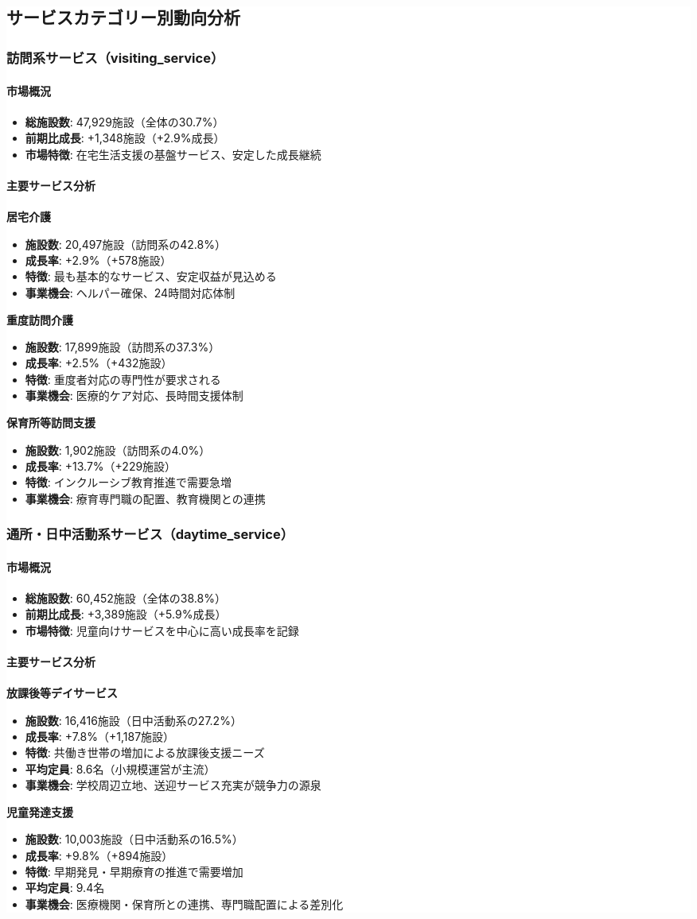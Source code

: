 ## サービスカテゴリー別動向分析

### 訪問系サービス（visiting_service）

#### 市場概況
- **総施設数**: 47,929施設（全体の30.7%）
- **前期比成長**: +1,348施設（+2.9%成長）
- **市場特徴**: 在宅生活支援の基盤サービス、安定した成長継続

#### 主要サービス分析

**居宅介護**
- **施設数**: 20,497施設（訪問系の42.8%）
- **成長率**: +2.9%（+578施設）
- **特徴**: 最も基本的なサービス、安定収益が見込める
- **事業機会**: ヘルパー確保、24時間対応体制

**重度訪問介護**
- **施設数**: 17,899施設（訪問系の37.3%）
- **成長率**: +2.5%（+432施設）
- **特徴**: 重度者対応の専門性が要求される
- **事業機会**: 医療的ケア対応、長時間支援体制

**保育所等訪問支援**
- **施設数**: 1,902施設（訪問系の4.0%）
- **成長率**: +13.7%（+229施設）
- **特徴**: インクルーシブ教育推進で需要急増
- **事業機会**: 療育専門職の配置、教育機関との連携

### 通所・日中活動系サービス（daytime_service）

#### 市場概況
- **総施設数**: 60,452施設（全体の38.8%）
- **前期比成長**: +3,389施設（+5.9%成長）
- **市場特徴**: 児童向けサービスを中心に高い成長率を記録

#### 主要サービス分析

**放課後等デイサービス**
- **施設数**: 16,416施設（日中活動系の27.2%）
- **成長率**: +7.8%（+1,187施設）
- **特徴**: 共働き世帯の増加による放課後支援ニーズ
- **平均定員**: 8.6名（小規模運営が主流）
- **事業機会**: 学校周辺立地、送迎サービス充実が競争力の源泉

**児童発達支援**
- **施設数**: 10,003施設（日中活動系の16.5%）
- **成長率**: +9.8%（+894施設）
- **特徴**: 早期発見・早期療育の推進で需要増加
- **平均定員**: 9.4名
- **事業機会**: 医療機関・保育所との連携、専門職配置による差別化
